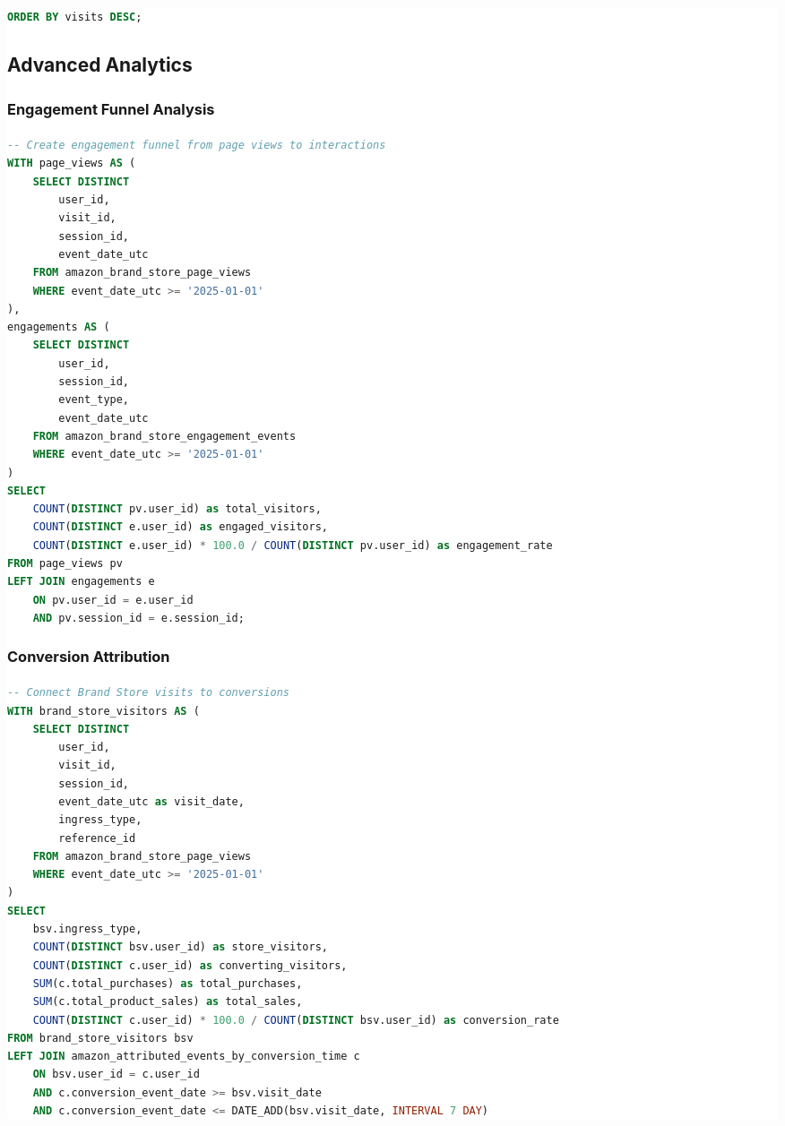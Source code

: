 ```sql
ORDER BY visits DESC;
```

## Advanced Analytics

### Engagement Funnel Analysis
```sql
-- Create engagement funnel from page views to interactions
WITH page_views AS (
    SELECT DISTINCT 
        user_id,
        visit_id,
        session_id,
        event_date_utc
    FROM amazon_brand_store_page_views
    WHERE event_date_utc >= '2025-01-01'
),
engagements AS (
    SELECT DISTINCT
        user_id,
        session_id,
        event_type,
        event_date_utc
    FROM amazon_brand_store_engagement_events
    WHERE event_date_utc >= '2025-01-01'
)
SELECT 
    COUNT(DISTINCT pv.user_id) as total_visitors,
    COUNT(DISTINCT e.user_id) as engaged_visitors,
    COUNT(DISTINCT e.user_id) * 100.0 / COUNT(DISTINCT pv.user_id) as engagement_rate
FROM page_views pv
LEFT JOIN engagements e 
    ON pv.user_id = e.user_id 
    AND pv.session_id = e.session_id;
```

### Conversion Attribution
```sql
-- Connect Brand Store visits to conversions
WITH brand_store_visitors AS (
    SELECT DISTINCT 
        user_id,
        visit_id,
        session_id,
        event_date_utc as visit_date,
        ingress_type,
        reference_id
    FROM amazon_brand_store_page_views
    WHERE event_date_utc >= '2025-01-01'
)
SELECT 
    bsv.ingress_type,
    COUNT(DISTINCT bsv.user_id) as store_visitors,
    COUNT(DISTINCT c.user_id) as converting_visitors,
    SUM(c.total_purchases) as total_purchases,
    SUM(c.total_product_sales) as total_sales,
    COUNT(DISTINCT c.user_id) * 100.0 / COUNT(DISTINCT bsv.user_id) as conversion_rate
FROM brand_store_visitors bsv
LEFT JOIN amazon_attributed_events_by_conversion_time c
    ON bsv.user_id = c.user_id
    AND c.conversion_event_date >= bsv.visit_date
    AND c.conversion_event_date <= DATE_ADD(bsv.visit_date, INTERVAL 7 DAY)
```